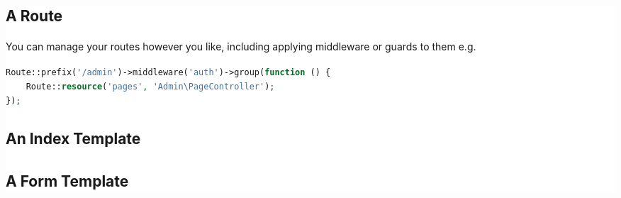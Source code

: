 ## A Route

You can manage your routes however you like, including applying middleware or guards to them e.g.

```php
Route::prefix('/admin')->middleware('auth')->group(function () {
    Route::resource('pages', 'Admin\PageController');
});
```

## An Index Template

## A Form Template
